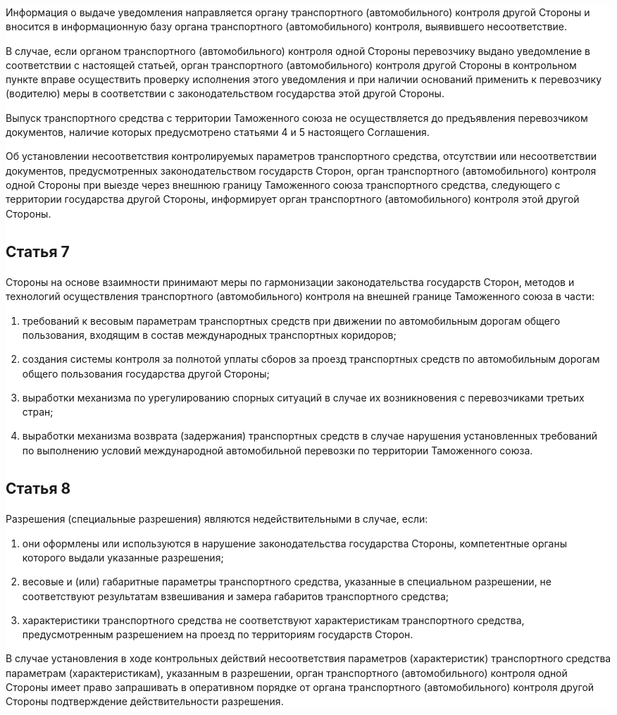 Информация о выдаче уведомления направляется органу транспортного (автомобильного) контроля другой Стороны и вносится в информационную базу органа транспортного (автомобильного) контроля, выявившего несоответствие.

В случае, если органом транспортного (автомобильного) контроля одной Стороны перевозчику выдано уведомление в соответствии с настоящей статьей, орган транспортного (автомобильного) контроля другой Стороны в контрольном пункте вправе осуществить проверку исполнения этого уведомления и при наличии оснований применить к перевозчику (водителю) меры в соответствии с законодательством государства этой другой Стороны.

Выпуск транспортного средства с территории Таможенного союза не осуществляется до предъявления перевозчиком документов, наличие которых предусмотрено статьями 4 и 5 настоящего Соглашения.

Об установлении несоответствия контролируемых параметров транспортного средства, отсутствии или несоответствии документов, предусмотренных законодательством государств Сторон, орган транспортного (автомобильного) контроля одной Стороны при выезде через внешнюю границу Таможенного союза транспортного средства, следующего с территории государства другой Стороны, информирует орган транспортного (автомобильного) контроля этой другой Стороны.

## Статья 7

Стороны на основе взаимности принимают меры по гармонизации законодательства государств Сторон, методов и технологий осуществления транспортного (автомобильного) контроля на внешней границе Таможенного союза в части:

1) требований к весовым параметрам транспортных средств при движении по автомобильным дорогам общего пользования, входящим в состав международных транспортных коридоров;

2) создания системы контроля за полнотой уплаты сборов за проезд транспортных средств по автомобильным дорогам общего пользования государства другой Стороны;

3) выработки механизма по урегулированию спорных ситуаций в случае их возникновения с перевозчиками третьих стран;

4) выработки механизма возврата (задержания) транспортных средств в случае нарушения установленных требований по выполнению условий международной автомобильной перевозки по территории Таможенного союза.

## Статья 8

Разрешения (специальные разрешения) являются недействительными в случае, если:

1) они оформлены или используются в нарушение законодательства государства Стороны, компетентные органы которого выдали указанные разрешения;

2) весовые и (или) габаритные параметры транспортного средства, указанные в специальном разрешении, не соответствуют результатам взвешивания и замера габаритов транспортного средства;

3) характеристики транспортного средства не соответствуют характеристикам транспортного средства, предусмотренным разрешением на проезд по территориям государств Сторон.

В случае установления в ходе контрольных действий несоответствия параметров (характеристик) транспортного средства параметрам (характеристикам), указанным в разрешении, орган транспортного (автомобильного) контроля одной Стороны имеет право запрашивать в оперативном порядке от органа транспортного (автомобильного) контроля другой Стороны подтверждение действительности разрешения.
